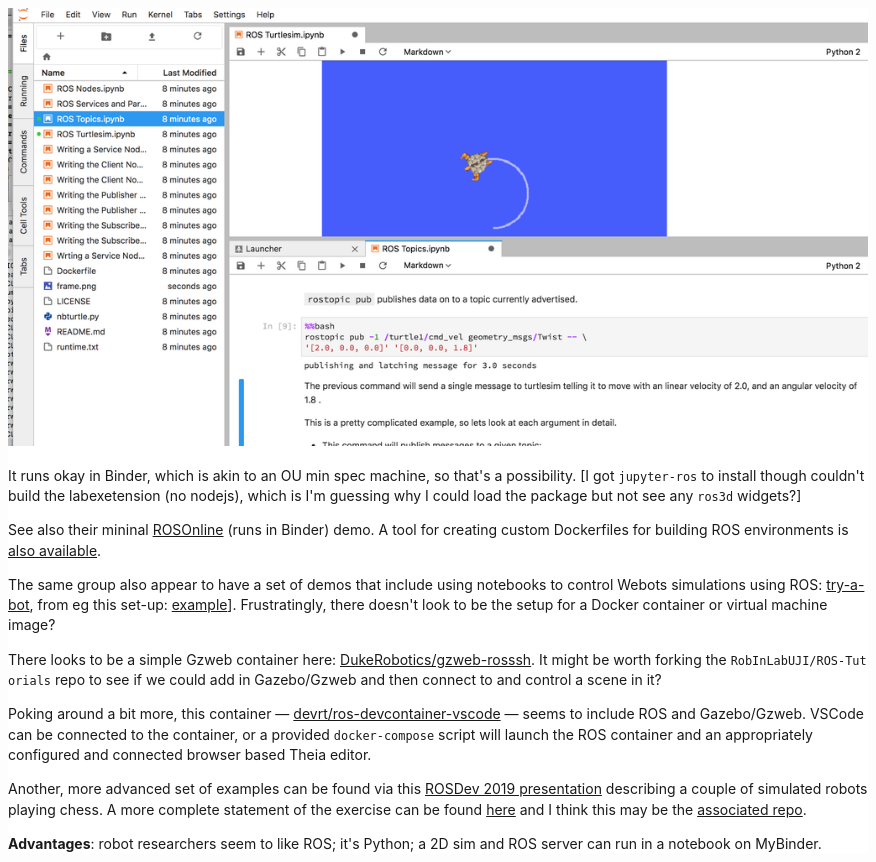 ![ROS Turtlesim in binder notebook demo](images/RobInLabUJI_ROS-Tutorials.png)

It runs okay in Binder, which is akin to an OU min spec machine, so that's a possibility. [I got `jupyter-ros` to install though couldn't build the labexetension (no nodejs), which is I'm guessing why I could load the package but not see any `ros3d` widgets?]

See also their mininal [ROSOnline](https://github.com/RobInLabUJI/ROS-Online) (runs in Binder) demo.  A tool for creating custom Dockerfiles for building ROS environments is [also available](https://github.com/RobInLabUJI/ROSLab).

The same group also appear to have a set of demos that include using notebooks to control Webots simulations using ROS: [try-a-bot](https://github.com/RobInLabUJI/try-a-bot/), from eg this set-up: [example](https://github.com/RobInLabUJI/try-a-bot/blob/master/try-a-pioneer/launch)]. Frustratingly, there doesn't look to be the setup for a Docker container or virtual machine image?

There looks to be a simple Gzweb container here: [DukeRobotics/gzweb-rosssh](https://github.com/DukeRobotics/gzweb-rosssh). It might be worth forking the `RobInLabUJI/ROS-Tutorials` repo to see if we could add in Gazebo/Gzweb and then connect to and control a scene in it?

Poking around a bit more, this container — [devrt/ros-devcontainer-vscode](https://github.com/devrt/ros-devcontainer-vscode) — seems to include ROS and Gazebo/Gzweb. VSCode can be connected to the container, or a provided `docker-compose` script will launch the ROS container and an appropriately configured and connected browser based Theia editor.

Another, more advanced set of examples can be found via this [ROSDev 2019 presentation](https://github.com/carlosjoserg/rosdev_talk_2019/) describing a couple of simulated robots playing chess. A more complete statement of the exercise can be found [here](https://sir.upc.edu/projects/rostutorials/final_work/index.html) and I think this may be the [associated repo](https://bitbucket.org/janrosell/ros1819-final-project/src/master/).

__Advantages__: robot researchers seem to like ROS; it's Python; a 2D sim and ROS server can run in a notebook on MyBinder.
